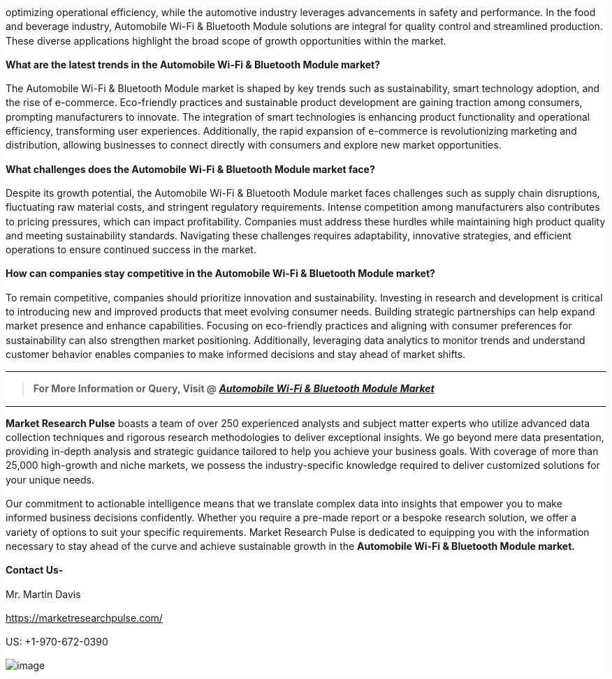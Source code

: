 optimizing operational efficiency, while the automotive industry leverages advancements in safety and performance. In the food and beverage industry, Automobile Wi-Fi & Bluetooth Module solutions are integral for quality control and streamlined production. These diverse applications highlight the broad scope of growth opportunities within the market.</p><p><strong>What are the latest trends in the Automobile Wi-Fi & Bluetooth Module market?</strong></p><p>The Automobile Wi-Fi & Bluetooth Module market is shaped by key trends such as sustainability, smart technology adoption, and the rise of e-commerce. Eco-friendly practices and sustainable product development are gaining traction among consumers, prompting manufacturers to innovate. The integration of smart technologies is enhancing product functionality and operational efficiency, transforming user experiences. Additionally, the rapid expansion of e-commerce is revolutionizing marketing and distribution, allowing businesses to connect directly with consumers and explore new market opportunities.</p><p><strong>What challenges does the Automobile Wi-Fi & Bluetooth Module market face?</strong></p><p>Despite its growth potential, the Automobile Wi-Fi & Bluetooth Module market faces challenges such as supply chain disruptions, fluctuating raw material costs, and stringent regulatory requirements. Intense competition among manufacturers also contributes to pricing pressures, which can impact profitability. Companies must address these hurdles while maintaining high product quality and meeting sustainability standards. Navigating these challenges requires adaptability, innovative strategies, and efficient operations to ensure continued success in the market.</p><p><strong>How can companies stay competitive in the Automobile Wi-Fi & Bluetooth Module market?</strong></p><p>To remain competitive, companies should prioritize innovation and sustainability. Investing in research and development is critical to introducing new and improved products that meet evolving consumer needs. Building strategic partnerships can help expand market presence and enhance capabilities. Focusing on eco-friendly practices and aligning with consumer preferences for sustainability can also strengthen market positioning. Additionally, leveraging data analytics to monitor trends and understand customer behavior enables companies to make informed decisions and stay ahead of market shifts.</p><hr /><blockquote><p><strong>For More Information or Query, Visit @&nbsp;<em><a href="https://marketresearchpulse.com/report/98563/automobile-wi-fi-bluetooth-module-market?utm_source=Linkedin&utm_medium=0116">Automobile Wi-Fi & Bluetooth Module Market</a></em></strong></p></blockquote><hr /><p><strong>Market Research Pulse</strong> boasts a team of over 250 experienced analysts and subject matter experts who utilize advanced data collection techniques and rigorous research methodologies to deliver exceptional insights. We go beyond mere data presentation, providing in-depth analysis and strategic guidance tailored to help you achieve your business goals. With coverage of more than 25,000 high-growth and niche markets, we possess the industry-specific knowledge required to deliver customized solutions for your unique needs.</p><p>Our commitment to actionable intelligence means that we translate complex data into insights that empower you to make informed business decisions confidently. Whether you require a pre-made report or a bespoke research solution, we offer a variety of options to suit your specific requirements. Market Research Pulse is dedicated to equipping you with the information necessary to stay ahead of the curve and achieve sustainable growth in the <strong>Automobile Wi-Fi & Bluetooth Module market.</strong></p><p><strong>Contact Us-</strong></p><p>Mr. Martin Davis</p><p>https://marketresearchpulse.com/</p><p>US: +1-970-672-0390</p>
![image](https://github.com/user-attachments/assets/76543ab6-686f-4d1a-af4d-5917e18886eb)

